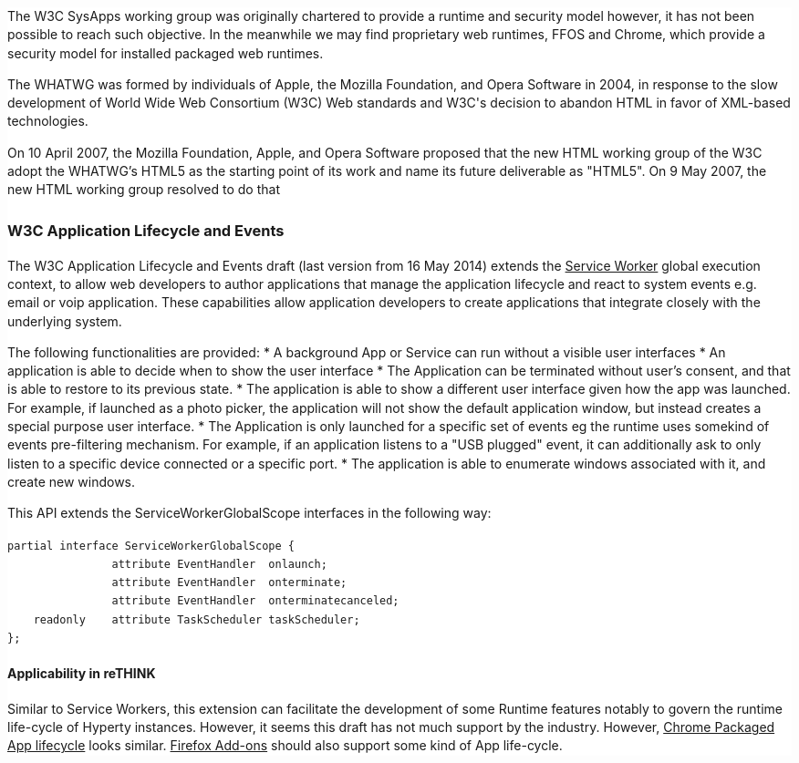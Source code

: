 The W3C SysApps working group was originally chartered to provide a
runtime and security model however, it has not been possible to reach
such objective. In the meanwhile we may find proprietary web runtimes,
FFOS and Chrome, which provide a security model for installed packaged
web runtimes.

The WHATWG was formed by individuals of Apple, the Mozilla Foundation,
and Opera Software in 2004, in response to the slow development of World
Wide Web Consortium (W3C) Web standards and W3C's decision to abandon
HTML in favor of XML-based technologies.

On 10 April 2007, the Mozilla Foundation, Apple, and Opera Software
proposed that the new HTML working group of the W3C adopt the WHATWG’s
HTML5 as the starting point of its work and name its future deliverable
as "HTML5". On 9 May 2007, the new HTML working group resolved to do
that

### W3C Application Lifecycle and Events

The W3C Application Lifecycle and Events draft (last version from 16 May
2014) extends the [Service Worker](w3c-service-workers.md) global
execution context, to allow web developers to author applications that
manage the application lifecycle and react to system events e.g. email
or voip application. These capabilities allow application developers to
create applications that integrate closely with the underlying system.

The following functionalities are provided: \* A background App or
Service can run without a visible user interfaces \* An application is
able to decide when to show the user interface \* The Application can be
terminated without user’s consent, and that is able to restore to its
previous state. \* The application is able to show a different user
interface given how the app was launched. For example, if launched as a
photo picker, the application will not show the default application
window, but instead creates a special purpose user interface. \* The
Application is only launched for a specific set of events eg the runtime
uses somekind of events pre-filtering mechanism. For example, if an
application listens to a "USB plugged" event, it can additionally ask to
only listen to a specific device connected or a specific port. \* The
application is able to enumerate windows associated with it, and create
new windows.

This API extends the ServiceWorkerGlobalScope interfaces in the
following way:

    partial interface ServiceWorkerGlobalScope {
                    attribute EventHandler  onlaunch;
                    attribute EventHandler  onterminate;
                    attribute EventHandler  onterminatecanceled;
        readonly    attribute TaskScheduler taskScheduler;
    };

#### Applicability in reTHINK

Similar to Service Workers, this extension can facilitate the
development of some Runtime features notably to govern the runtime
life-cycle of Hyperty instances. However, it seems this draft has not
much support by the industry. However, [Chrome Packaged App
lifecycle](https://developer.chrome.com/apps/app_lifecycle) looks
similar. [Firefox Add-ons](https://developer.mozilla.org/en-US/Add-ons)
should also support some kind of App life-cycle.
